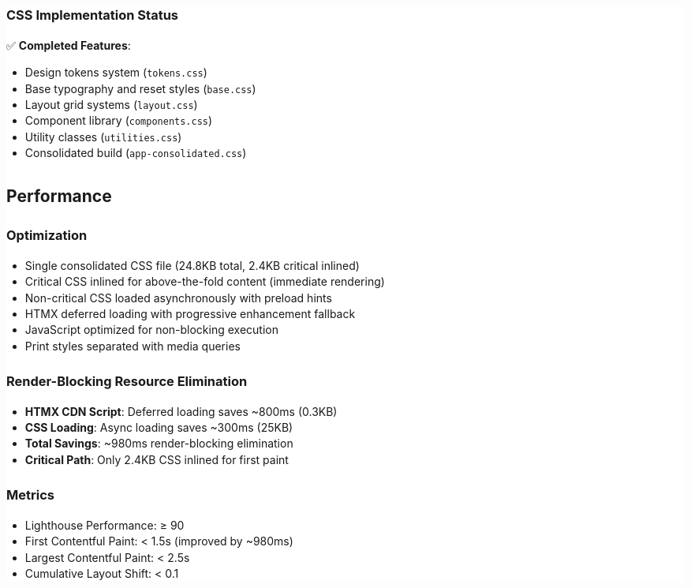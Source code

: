 ### CSS Implementation Status

✅ **Completed Features**:
- Design tokens system (`tokens.css`)
- Base typography and reset styles (`base.css`)
- Layout grid systems (`layout.css`)
- Component library (`components.css`)
- Utility classes (`utilities.css`)
- Consolidated build (`app-consolidated.css`)

## Performance

### Optimization
- Single consolidated CSS file (24.8KB total, 2.4KB critical inlined)
- Critical CSS inlined for above-the-fold content (immediate rendering)
- Non-critical CSS loaded asynchronously with preload hints
- HTMX deferred loading with progressive enhancement fallback
- JavaScript optimized for non-blocking execution
- Print styles separated with media queries

### Render-Blocking Resource Elimination
- **HTMX CDN Script**: Deferred loading saves ~800ms (0.3KB)
- **CSS Loading**: Async loading saves ~300ms (25KB)  
- **Total Savings**: ~980ms render-blocking elimination
- **Critical Path**: Only 2.4KB CSS inlined for first paint

### Metrics
- Lighthouse Performance: ≥ 90
- First Contentful Paint: < 1.5s (improved by ~980ms)
- Largest Contentful Paint: < 2.5s  
- Cumulative Layout Shift: < 0.1

